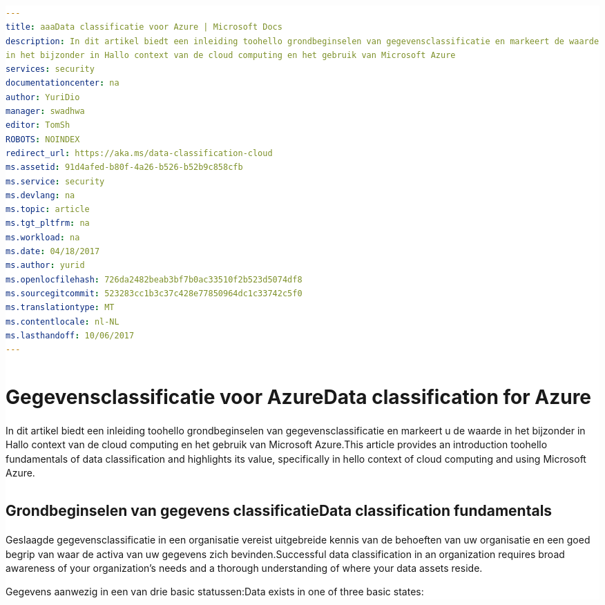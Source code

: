```yaml
---
title: aaaData classificatie voor Azure | Microsoft Docs
description: In dit artikel biedt een inleiding toohello grondbeginselen van gegevensclassificatie en markeert de waarde in het bijzonder in Hallo context van de cloud computing en het gebruik van Microsoft Azure
services: security
documentationcenter: na
author: YuriDio
manager: swadhwa
editor: TomSh
ROBOTS: NOINDEX
redirect_url: https://aka.ms/data-classification-cloud
ms.assetid: 91d4afed-b80f-4a26-b526-b52b9c858cfb
ms.service: security
ms.devlang: na
ms.topic: article
ms.tgt_pltfrm: na
ms.workload: na
ms.date: 04/18/2017
ms.author: yurid
ms.openlocfilehash: 726da2482beab3bf7b0ac33510f2b523d5074df8
ms.sourcegitcommit: 523283cc1b3c37c428e77850964dc1c33742c5f0
ms.translationtype: MT
ms.contentlocale: nl-NL
ms.lasthandoff: 10/06/2017
---
```

# <a name="data-classification-for-azure"></a><span data-ttu-id="def60-103">Gegevensclassificatie voor Azure</span><span class="sxs-lookup"><span data-stu-id="def60-103">Data classification for Azure</span></span>
<span data-ttu-id="def60-104">In dit artikel biedt een inleiding toohello grondbeginselen van gegevensclassificatie en markeert u de waarde in het bijzonder in Hallo context van de cloud computing en het gebruik van Microsoft Azure.</span><span class="sxs-lookup"><span data-stu-id="def60-104">This article provides an introduction toohello fundamentals of data classification and highlights its value, specifically in hello context of cloud computing and using Microsoft Azure.</span></span> 

## <a name="data-classification-fundamentals"></a><span data-ttu-id="def60-105">Grondbeginselen van gegevens classificatie</span><span class="sxs-lookup"><span data-stu-id="def60-105">Data classification fundamentals</span></span>
<span data-ttu-id="def60-106">Geslaagde gegevensclassificatie in een organisatie vereist uitgebreide kennis van de behoeften van uw organisatie en een goed begrip van waar de activa van uw gegevens zich bevinden.</span><span class="sxs-lookup"><span data-stu-id="def60-106">Successful data classification in an organization requires broad awareness of your organization’s needs and a thorough understanding of where your data assets reside.</span></span>  

<span data-ttu-id="def60-107">Gegevens aanwezig in een van drie basic statussen:</span><span class="sxs-lookup"><span data-stu-id="def60-107">Data exists in one of three basic states:</span></span> 
